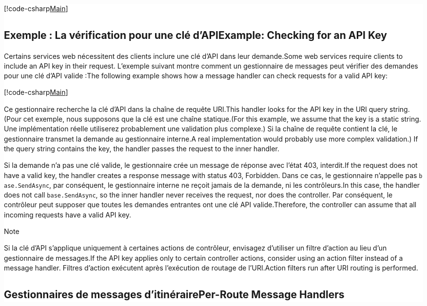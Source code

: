[!code-csharp[Main](http-message-handlers/samples/sample9.cs)]

## <a name="example-checking-for-an-api-key"></a><span data-ttu-id="d2f8e-166">Exemple : La vérification pour une clé d’API</span><span class="sxs-lookup"><span data-stu-id="d2f8e-166">Example: Checking for an API Key</span></span>

<span data-ttu-id="d2f8e-167">Certains services web nécessitent des clients inclure une clé d’API dans leur demande.</span><span class="sxs-lookup"><span data-stu-id="d2f8e-167">Some web services require clients to include an API key in their request.</span></span> <span data-ttu-id="d2f8e-168">L’exemple suivant montre comment un gestionnaire de messages peut vérifier des demandes pour une clé d’API valide :</span><span class="sxs-lookup"><span data-stu-id="d2f8e-168">The following example shows how a message handler can check requests for a valid API key:</span></span>

[!code-csharp[Main](http-message-handlers/samples/sample10.cs)]

<span data-ttu-id="d2f8e-169">Ce gestionnaire recherche la clé d’API dans la chaîne de requête URI.</span><span class="sxs-lookup"><span data-stu-id="d2f8e-169">This handler looks for the API key in the URI query string.</span></span> <span data-ttu-id="d2f8e-170">(Pour cet exemple, nous supposons que la clé est une chaîne statique.</span><span class="sxs-lookup"><span data-stu-id="d2f8e-170">(For this example, we assume that the key is a static string.</span></span> <span data-ttu-id="d2f8e-171">Une implémentation réelle utiliserez probablement une validation plus complexe.) Si la chaîne de requête contient la clé, le gestionnaire transmet la demande au gestionnaire interne.</span><span class="sxs-lookup"><span data-stu-id="d2f8e-171">A real implementation would probably use more complex validation.) If the query string contains the key, the handler passes the request to the inner handler.</span></span>

<span data-ttu-id="d2f8e-172">Si la demande n’a pas une clé valide, le gestionnaire crée un message de réponse avec l’état 403, interdit.</span><span class="sxs-lookup"><span data-stu-id="d2f8e-172">If the request does not have a valid key, the handler creates a response message with status 403, Forbidden.</span></span> <span data-ttu-id="d2f8e-173">Dans ce cas, le gestionnaire n’appelle pas `base.SendAsync`, par conséquent, le gestionnaire interne ne reçoit jamais de la demande, ni les contrôleurs.</span><span class="sxs-lookup"><span data-stu-id="d2f8e-173">In this case, the handler does not call `base.SendAsync`, so the inner handler never receives the request, nor does the controller.</span></span> <span data-ttu-id="d2f8e-174">Par conséquent, le contrôleur peut supposer que toutes les demandes entrantes ont une clé API valide.</span><span class="sxs-lookup"><span data-stu-id="d2f8e-174">Therefore, the controller can assume that all incoming requests have a valid API key.</span></span>

> [!NOTE]
> <span data-ttu-id="d2f8e-175">Si la clé d’API s’applique uniquement à certaines actions de contrôleur, envisagez d’utiliser un filtre d’action au lieu d’un gestionnaire de messages.</span><span class="sxs-lookup"><span data-stu-id="d2f8e-175">If the API key applies only to certain controller actions, consider using an action filter instead of a message handler.</span></span> <span data-ttu-id="d2f8e-176">Filtres d’action exécutent après l’exécution de routage de l’URI.</span><span class="sxs-lookup"><span data-stu-id="d2f8e-176">Action filters run after URI routing is performed.</span></span>


## <a name="per-route-message-handlers"></a><span data-ttu-id="d2f8e-177">Gestionnaires de messages d’itinéraire</span><span class="sxs-lookup"><span data-stu-id="d2f8e-177">Per-Route Message Handlers</span></span>
